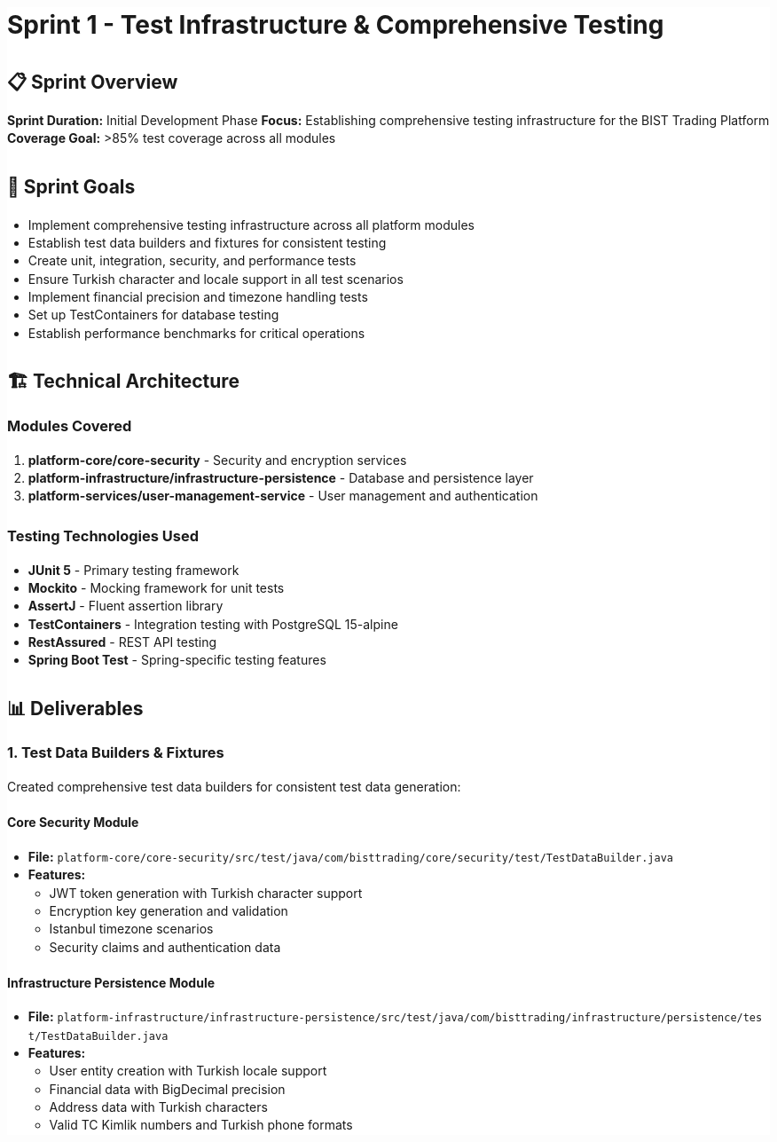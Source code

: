 # Sprint 1 - Test Infrastructure & Comprehensive Testing

## 📋 Sprint Overview
**Sprint Duration:** Initial Development Phase
**Focus:** Establishing comprehensive testing infrastructure for the BIST Trading Platform
**Coverage Goal:** >85% test coverage across all modules

## 🎯 Sprint Goals
- Implement comprehensive testing infrastructure across all platform modules
- Establish test data builders and fixtures for consistent testing
- Create unit, integration, security, and performance tests
- Ensure Turkish character and locale support in all test scenarios
- Implement financial precision and timezone handling tests
- Set up TestContainers for database testing
- Establish performance benchmarks for critical operations

## 🏗️ Technical Architecture

### Modules Covered
1. **platform-core/core-security** - Security and encryption services
2. **platform-infrastructure/infrastructure-persistence** - Database and persistence layer
3. **platform-services/user-management-service** - User management and authentication

### Testing Technologies Used
- **JUnit 5** - Primary testing framework
- **Mockito** - Mocking framework for unit tests
- **AssertJ** - Fluent assertion library
- **TestContainers** - Integration testing with PostgreSQL 15-alpine
- **RestAssured** - REST API testing
- **Spring Boot Test** - Spring-specific testing features

## 📊 Deliverables

### 1. Test Data Builders & Fixtures
Created comprehensive test data builders for consistent test data generation:

#### Core Security Module
- **File:** `platform-core/core-security/src/test/java/com/bisttrading/core/security/test/TestDataBuilder.java`
- **Features:**
  - JWT token generation with Turkish character support
  - Encryption key generation and validation
  - Istanbul timezone scenarios
  - Security claims and authentication data

#### Infrastructure Persistence Module
- **File:** `platform-infrastructure/infrastructure-persistence/src/test/java/com/bisttrading/infrastructure/persistence/test/TestDataBuilder.java`
- **Features:**
  - User entity creation with Turkish locale support
  - Financial data with BigDecimal precision
  - Address data with Turkish characters
  - Valid TC Kimlik numbers and Turkish phone formats

